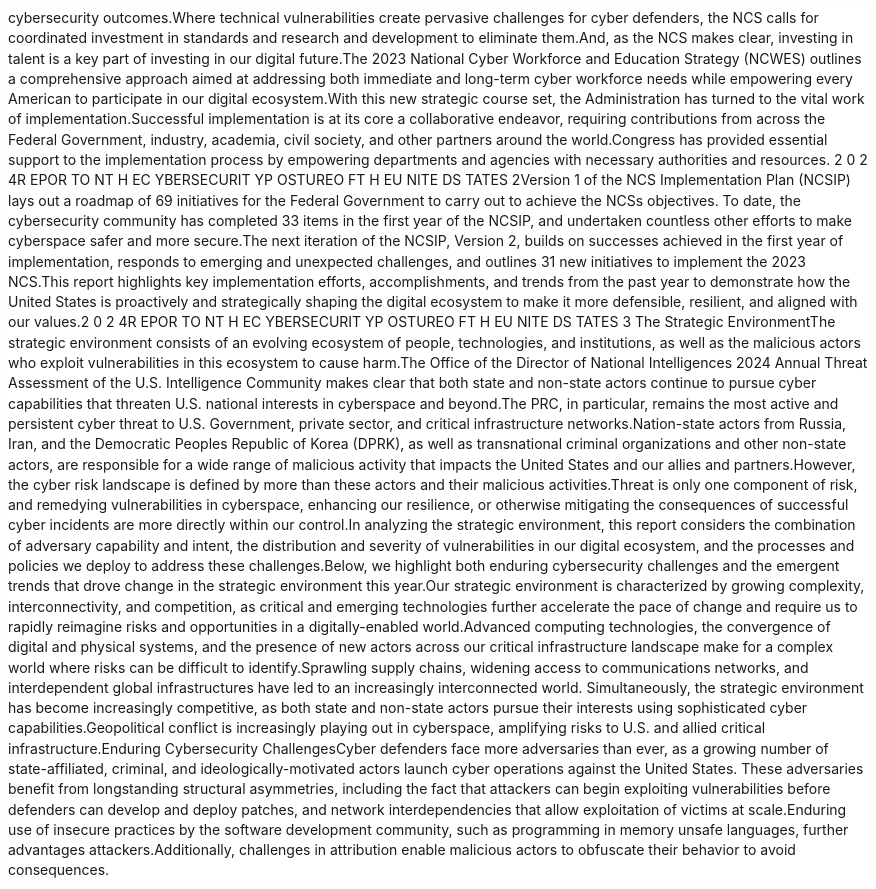 cybersecurity outcomes.Where technical vulnerabilities create pervasive challenges for cyber 
defenders, the NCS calls for coordinated investment in standards and research and development 
to eliminate them.And, as the NCS makes clear, investing in talent is a key part of investing in 
our digital future.The 2023 National Cyber Workforce and Education Strategy (NCWES) 
outlines a comprehensive approach aimed at addressing both immediate and long\-term cyber 
workforce needs while empowering every American to participate in our digital ecosystem.With this new strategic course set, the Administration has turned to the vital work of 
implementation.Successful implementation is at its core a collaborative endeavor, requiring 
contributions from across the Federal Government, industry, academia, civil society, and other 
partners around the world.Congress has provided essential support to the implementation 
process by empowering departments and agencies with necessary authorities and resources. 
2 0 2 4R EPOR TO NT H EC YBERSECURIT YP OSTUREO FT H EU NITE DS TATES
2Version 1 of the NCS Implementation Plan (NCSIP) lays out a roadmap of 69 initiatives for the 
Federal Government to carry out to achieve the NCSs objectives. To date, the cybersecurity 
community has completed 33 items in the first year of the NCSIP, and undertaken countless 
other efforts to make cyberspace safer and more secure.The next iteration of the NCSIP, 
Version 2, builds on successes achieved in the first year of implementation, responds to 
emerging and unexpected challenges, and outlines 31 new initiatives to implement the 2023 
NCS.This report highlights key implementation efforts, accomplishments, and trends from the 
past year to demonstrate how the United States is proactively and strategically shaping the digital 
ecosystem to make it more defensible, resilient, and aligned with our values.2 0 2 4R EPOR TO NT H EC YBERSECURIT YP OSTUREO FT H EU NITE DS TATES
3 
The Strategic EnvironmentThe strategic environment consists of an evolving ecosystem of people, technologies, and 
institutions, as well as the malicious actors who exploit vulnerabilities in this ecosystem to cause 
harm.The Office of the Director of National Intelligences 2024 Annual Threat Assessment of 
the U.S. Intelligence Community makes clear that both state and non\-state actors continue to 
pursue cyber capabilities that threaten U.S. national interests in cyberspace and beyond.The 
PRC, in particular, remains the most active and persistent cyber threat to U.S. Government, 
private sector, and critical infrastructure networks.Nation\-state actors from Russia, Iran, and the 
Democratic Peoples Republic of Korea (DPRK), as well as transnational criminal organizations 
and other non\-state actors, are responsible for a wide range of malicious activity that impacts the 
United States and our allies and partners.However, the cyber risk landscape is defined by more than these actors and their malicious 
activities.Threat is only one component of risk, and remedying vulnerabilities in cyberspace, 
enhancing our resilience, or otherwise mitigating the consequences of successful cyber incidents 
are more directly within our control.In analyzing the strategic environment, this report 
considers the combination of adversary capability and intent, the distribution and severity of 
vulnerabilities in our digital ecosystem, and the processes and policies we deploy to address 
these challenges.Below, we highlight both enduring cybersecurity challenges and the emergent 
trends that drove change in the strategic environment this year.Our strategic environment is characterized by growing complexity, interconnectivity, and 
competition, as critical and emerging technologies further accelerate the pace of change and 
require us to rapidly reimagine risks and opportunities in a digitally\-enabled world.Advanced 
computing technologies, the convergence of digital and physical systems, and the presence of 
new actors across our critical infrastructure landscape make for a complex world where risks can 
be difficult to identify.Sprawling supply chains, widening access to communications networks, 
and interdependent global infrastructures have led to an increasingly interconnected world.
Simultaneously, the strategic environment has become increasingly competitive, as both state 
and non\-state actors pursue their interests using sophisticated cyber capabilities.Geopolitical 
conflict is increasingly playing out in cyberspace, amplifying risks to U.S. and allied critical 
infrastructure.Enduring Cybersecurity ChallengesCyber defenders face more adversaries than ever, as a growing number of state\-affiliated, 
criminal, and ideologically\-motivated actors launch cyber operations against the United States.
These adversaries benefit from longstanding structural asymmetries, including the fact that 
attackers can begin exploiting vulnerabilities before defenders can develop and deploy patches, 
and network interdependencies that allow exploitation of victims at scale.Enduring use of 
insecure practices by the software development community, such as programming in memory 
unsafe languages, further advantages attackers.Additionally, challenges in attribution enable 
malicious actors to obfuscate their behavior to avoid consequences. 